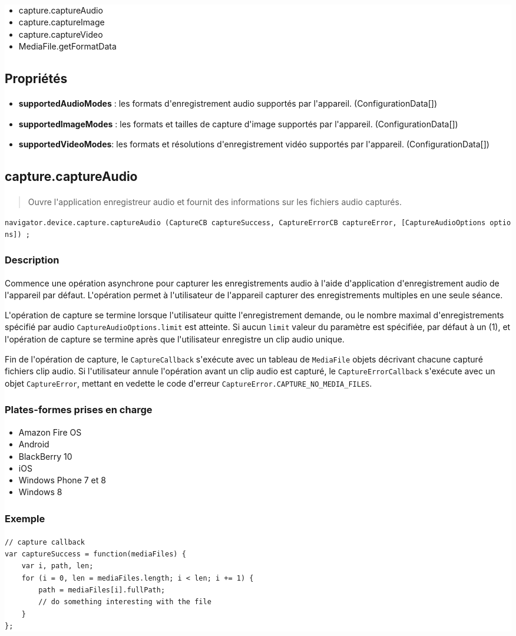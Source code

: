 *   capture.captureAudio
*   capture.captureImage
*   capture.captureVideo
*   MediaFile.getFormatData

## Propriétés

*   **supportedAudioModes** : les formats d'enregistrement audio supportés par l'appareil. (ConfigurationData[])

*   **supportedImageModes** : les formats et tailles de capture d'image supportés par l'appareil. (ConfigurationData[])

*   **supportedVideoModes**: les formats et résolutions d'enregistrement vidéo supportés par l'appareil. (ConfigurationData[])

## capture.captureAudio

> Ouvre l'application enregistreur audio et fournit des informations sur les fichiers audio capturés.

    navigator.device.capture.captureAudio (CaptureCB captureSuccess, CaptureErrorCB captureError, [CaptureAudioOptions options]) ;
    

### Description

Commence une opération asynchrone pour capturer les enregistrements audio à l'aide d'application d'enregistrement audio de l'appareil par défaut. L'opération permet à l'utilisateur de l'appareil capturer des enregistrements multiples en une seule séance.

L'opération de capture se termine lorsque l'utilisateur quitte l'enregistrement demande, ou le nombre maximal d'enregistrements spécifié par audio `CaptureAudioOptions.limit` est atteinte. Si aucun `limit` valeur du paramètre est spécifiée, par défaut à un (1), et l'opération de capture se termine après que l'utilisateur enregistre un clip audio unique.

Fin de l'opération de capture, le `CaptureCallback` s'exécute avec un tableau de `MediaFile` objets décrivant chacune capturé fichiers clip audio. Si l'utilisateur annule l'opération avant un clip audio est capturé, le `CaptureErrorCallback` s'exécute avec un objet `CaptureError`, mettant en vedette le code d'erreur `CaptureError.CAPTURE_NO_MEDIA_FILES`.

### Plates-formes prises en charge

*   Amazon Fire OS
*   Android
*   BlackBerry 10
*   iOS
*   Windows Phone 7 et 8
*   Windows 8

### Exemple

    // capture callback
    var captureSuccess = function(mediaFiles) {
        var i, path, len;
        for (i = 0, len = mediaFiles.length; i < len; i += 1) {
            path = mediaFiles[i].fullPath;
            // do something interesting with the file
        }
    };
    

 [1]: http://www.ietf.org/rfc/rfc2046.txt